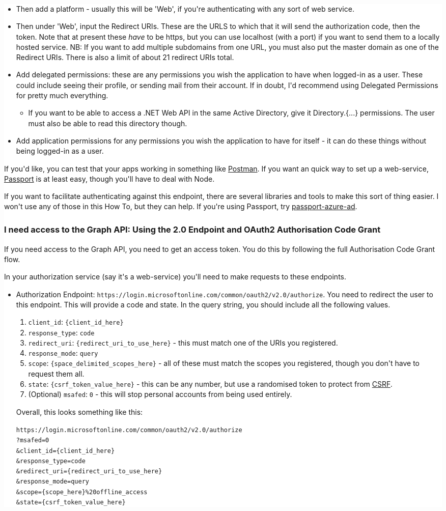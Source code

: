 - Then add a platform - usually this will be 'Web', if you're authenticating with any sort of web service.

- Then under 'Web', input the Redirect URIs. These are the URLS to which that it will send the authorization code, then the token. Note that at present these *have* to be https, but you can use localhost (with a port) if you want to send them to a locally hosted service. NB: If you want to add multiple subdomains from one URL, you must also put the master domain as one of the Redirect URIs. There is also a limit of about 21 redirect URIs total.

- Add delegated permissions: these are any permissions you wish the application to have when logged-in as a user. These could include seeing their profile, or sending mail from their account. If in doubt, I'd recommend using Delegated Permissions for pretty much everything.

    - If you want to be able to access a .NET Web API in the same Active Directory, give it Directory.{...} permissions. The user must also be able to read this directory though.

- Add application permissions for any permissions you wish the application to have for itself - it can do these things without being logged-in as a user.

If you'd like, you can test that your apps working in something like [Postman](https://getpostman.com). If you want an quick way to set up a web-service, [Passport](http://passportjs.com) is at least easy, though you'll have to deal with Node.

If you want to facilitate authenticating against this endpoint, there are several libraries and tools to make this sort of thing easier. I won't use any of those in this How To, but they can help. If you're using Passport, try [passport-azure-ad](https://github.com/AzureAD/passport-azure-ad).

### I need access to the Graph API: Using the 2.0 Endpoint and OAuth2 Authorisation Code Grant

If you need access to the Graph API, you need to get an access token. You do this by following the full Authorisation Code Grant flow.

In your authorization service (say it's a web-service) you'll need to make requests to these endpoints.

- Authorization Endpoint: `https://login.microsoftonline.com/common/oauth2/v2.0/authorize`. You need to redirect the user to this endpoint. This will provide a code and state. In the query string, you should include all the following values.

    1. `client_id`: `{client_id_here}`
    2. `response_type`: `code`
    3. `redirect_uri`: `{redirect_uri_to_use_here}` - this must match one of the URIs you registered.
    4. `response_mode`: `query`
    5. `scope`: `{space_delimited_scopes_here}` - all of these must match the scopes you registered, though you don't have to request them all.
    6. `state`: `{csrf_token_value_here}` - this can be any number, but use a randomised token to protect from [CSRF](https://en.wikipedia.org/wiki/Cross-site_request_forgery).
    7. (Optional) `msafed`: `0` - this will stop personal accounts from being used entirely.

    Overall, this looks something like this:

    ```
    https://login.microsoftonline.com/common/oauth2/v2.0/authorize
    ?msafed=0
    &client_id={client_id_here}
    &response_type=code
    &redirect_uri={redirect_uri_to_use_here}
    &response_mode=query
    &scope={scope_here}%20offline_access
    &state={csrf_token_value_here}
    ```
